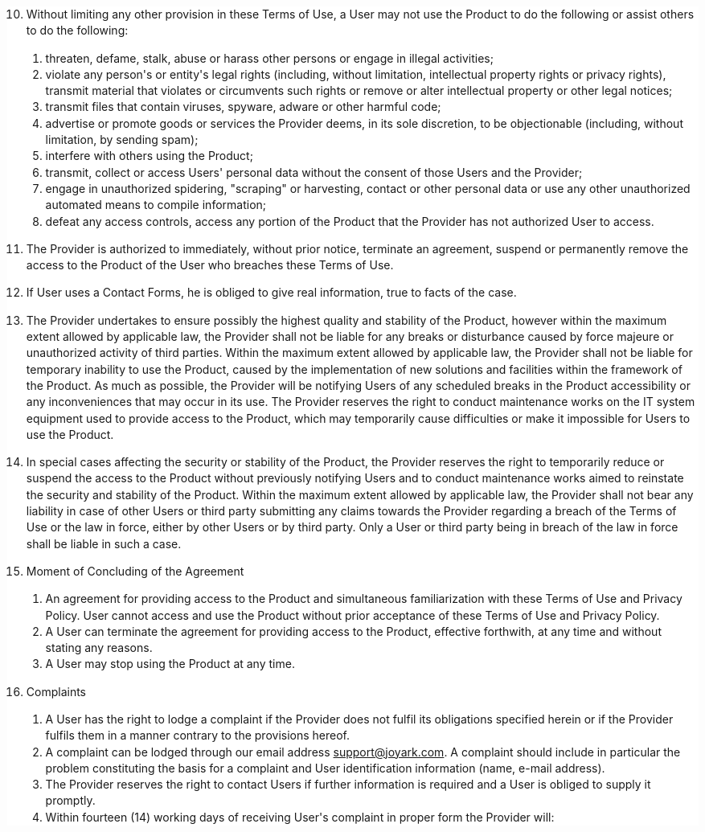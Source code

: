 10. Without limiting any other provision in these Terms of Use, a User may not use the Product to do the following or assist others to do the following:

    1. threaten, defame, stalk, abuse or harass other persons or engage in illegal activities;
    2. violate any person's or entity's legal rights (including, without limitation, intellectual property rights or privacy rights), transmit material that violates or circumvents such rights or remove or alter intellectual property or other legal notices;
    3. transmit files that contain viruses, spyware, adware or other harmful code;
    4. advertise or promote goods or services the Provider deems, in its sole discretion, to be objectionable (including, without limitation, by sending spam);
    5. interfere with others using the Product;
    6. transmit, collect or access Users' personal data without the consent of those Users and the Provider;
    7. engage in unauthorized spidering, "scraping" or harvesting, contact or other personal data or use any other unauthorized automated means to compile information;
    8. defeat any access controls, access any portion of the Product that the Provider has not authorized User to access.
11. The Provider is authorized to immediately, without prior notice, terminate an agreement, suspend or permanently remove the access to the Product of the User who breaches these Terms of Use.
12. If User uses a Contact Forms, he is obliged to give real information, true to facts of the case.
13. The Provider undertakes to ensure possibly the highest quality and stability of the Product, however within the maximum extent allowed by applicable law, the Provider shall not be liable for any breaks or disturbance caused by force majeure or unauthorized activity of third parties. Within the maximum extent allowed by applicable law, the Provider shall not be liable for temporary inability to use the Product, caused by the implementation of new solutions and facilities within the framework of the Product. As much as possible, the Provider will be notifying Users of any scheduled breaks in the Product accessibility or any inconveniences that may occur in its use. The Provider reserves the right to conduct maintenance works on the IT system equipment used to provide access to the Product, which may temporarily cause difficulties or make it impossible for Users to use the Product.
14. In special cases affecting the security or stability of the Product, the Provider reserves the right to temporarily reduce or suspend the access to the Product without previously notifying Users and to conduct maintenance works aimed to reinstate the security and stability of the Product. Within the maximum extent allowed by applicable law, the Provider shall not bear any liability in case of other Users or third party submitting any claims towards the Provider regarding a breach of the Terms of Use or the law in force, either by other Users or by third party. Only a User or third party being in breach of the law in force shall be liable in such a case.
15. Moment of Concluding of the Agreement

    1. An agreement for providing access to the Product and simultaneous familiarization with these Terms of Use and Privacy Policy. User cannot access and use the Product without prior acceptance of these Terms of Use and Privacy Policy.
    2. A User can terminate the agreement for providing access to the Product, effective forthwith, at any time and without stating any reasons.
    3. A User may stop using the Product at any time.
16. Complaints

    1. A User has the right to lodge a complaint if the Provider does not fulfil its obligations specified herein or if the Provider fulfils them in a manner contrary to the provisions hereof.
    2. A complaint can be lodged through our email address [support@joyark.com](mailto:support@joyark.com). A complaint should include in particular the problem constituting the basis for a complaint and User identification information (name, e-mail address).
    3. The Provider reserves the right to contact Users if further information is required and a User is obliged to supply it promptly.
    4. Within fourteen (14) working days of receiving User's complaint in proper form the Provider will:
